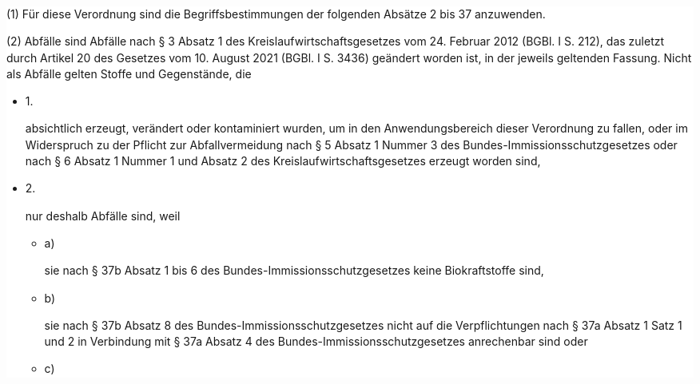 <div>

<div class="jnhtml">

<div>

<div class="jurAbsatz">

(1) Für diese Verordnung sind die Begriffsbestimmungen der folgenden
Absätze 2 bis 37 anzuwenden.

</div>

<div class="jurAbsatz">

(2) Abfälle sind Abfälle nach § 3 Absatz 1 des
Kreislaufwirtschaftsgesetzes vom 24. Februar 2012 (BGBl. I S. 212), das
zuletzt durch Artikel 20 des Gesetzes vom 10. August 2021 (BGBl. I S.
3436) geändert worden ist, in der jeweils geltenden Fassung. Nicht als
Abfälle gelten Stoffe und Gegenstände, die

  - 1\.
    
    <div>
    
    absichtlich erzeugt, verändert oder kontaminiert wurden, um in den
    Anwendungsbereich dieser Verordnung zu fallen, oder im Widerspruch
    zu der Pflicht zur Abfallvermeidung nach § 5 Absatz 1 Nummer 3 des
    Bundes-Immissionsschutzgesetzes oder nach § 6 Absatz 1 Nummer 1 und
    Absatz 2 des Kreislaufwirtschaftsgesetzes erzeugt worden sind,
    
    </div>

  - 2\.
    
    <div>
    
    nur deshalb Abfälle sind, weil
    
      - a)
        
        <div>
        
        sie nach § 37b Absatz 1 bis 6 des
        Bundes-Immissionsschutzgesetzes keine Biokraftstoffe sind,
        
        </div>
    
      - b)
        
        <div>
        
        sie nach § 37b Absatz 8 des Bundes-Immissionsschutzgesetzes
        nicht auf die Verpflichtungen nach § 37a Absatz 1 Satz 1 und 2
        in Verbindung mit § 37a Absatz 4 des
        Bundes-Immissionsschutzgesetzes anrechenbar sind oder
        
        </div>
    
      - c)
        
        <div>
        